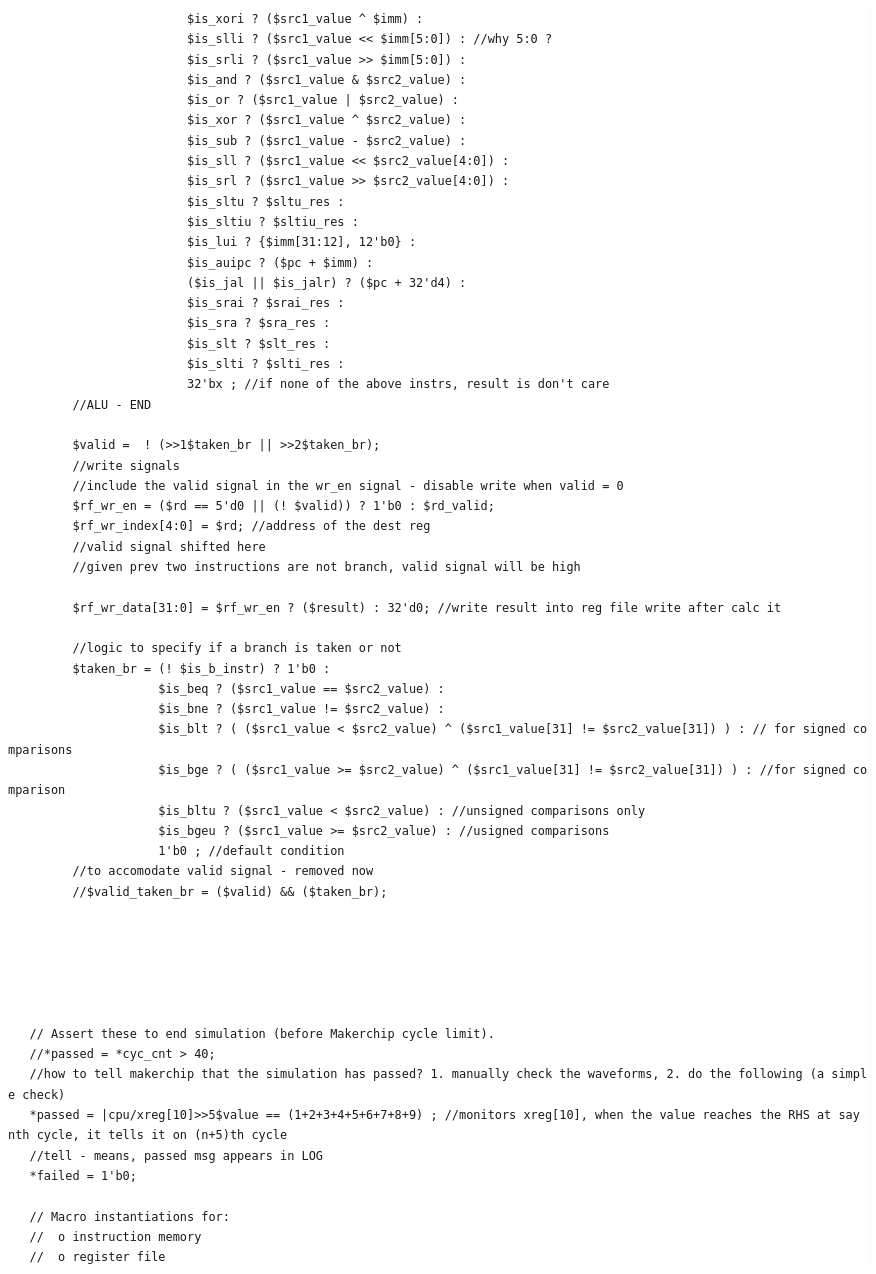 ```
                         $is_xori ? ($src1_value ^ $imm) :
                         $is_slli ? ($src1_value << $imm[5:0]) : //why 5:0 ?
                         $is_srli ? ($src1_value >> $imm[5:0]) :
                         $is_and ? ($src1_value & $src2_value) :
                         $is_or ? ($src1_value | $src2_value) :
                         $is_xor ? ($src1_value ^ $src2_value) :
                         $is_sub ? ($src1_value - $src2_value) :
                         $is_sll ? ($src1_value << $src2_value[4:0]) :
                         $is_srl ? ($src1_value >> $src2_value[4:0]) :
                         $is_sltu ? $sltu_res :
                         $is_sltiu ? $sltiu_res :
                         $is_lui ? {$imm[31:12], 12'b0} :
                         $is_auipc ? ($pc + $imm) :
                         ($is_jal || $is_jalr) ? ($pc + 32'd4) :
                         $is_srai ? $srai_res :
                         $is_sra ? $sra_res :
                         $is_slt ? $slt_res :
                         $is_slti ? $slti_res :
                         32'bx ; //if none of the above instrs, result is don't care
         //ALU - END
         
         $valid =  ! (>>1$taken_br || >>2$taken_br);
         //write signals 
         //include the valid signal in the wr_en signal - disable write when valid = 0
         $rf_wr_en = ($rd == 5'd0 || (! $valid)) ? 1'b0 : $rd_valid;  
         $rf_wr_index[4:0] = $rd; //address of the dest reg
         //valid signal shifted here
         //given prev two instructions are not branch, valid signal will be high
         
         $rf_wr_data[31:0] = $rf_wr_en ? ($result) : 32'd0; //write result into reg file write after calc it
         
         //logic to specify if a branch is taken or not
         $taken_br = (! $is_b_instr) ? 1'b0 :
                     $is_beq ? ($src1_value == $src2_value) :
                     $is_bne ? ($src1_value != $src2_value) :
                     $is_blt ? ( ($src1_value < $src2_value) ^ ($src1_value[31] != $src2_value[31]) ) : // for signed comparisons
                     $is_bge ? ( ($src1_value >= $src2_value) ^ ($src1_value[31] != $src2_value[31]) ) : //for signed comparison
                     $is_bltu ? ($src1_value < $src2_value) : //unsigned comparisons only
                     $is_bgeu ? ($src1_value >= $src2_value) : //usigned comparisons
                     1'b0 ; //default condition
         //to accomodate valid signal - removed now
         //$valid_taken_br = ($valid) && ($taken_br);





   
   // Assert these to end simulation (before Makerchip cycle limit).
   //*passed = *cyc_cnt > 40;
   //how to tell makerchip that the simulation has passed? 1. manually check the waveforms, 2. do the following (a simple check)
   *passed = |cpu/xreg[10]>>5$value == (1+2+3+4+5+6+7+8+9) ; //monitors xreg[10], when the value reaches the RHS at say nth cycle, it tells it on (n+5)th cycle
   //tell - means, passed msg appears in LOG
   *failed = 1'b0;
   
   // Macro instantiations for:
   //  o instruction memory
   //  o register file
```